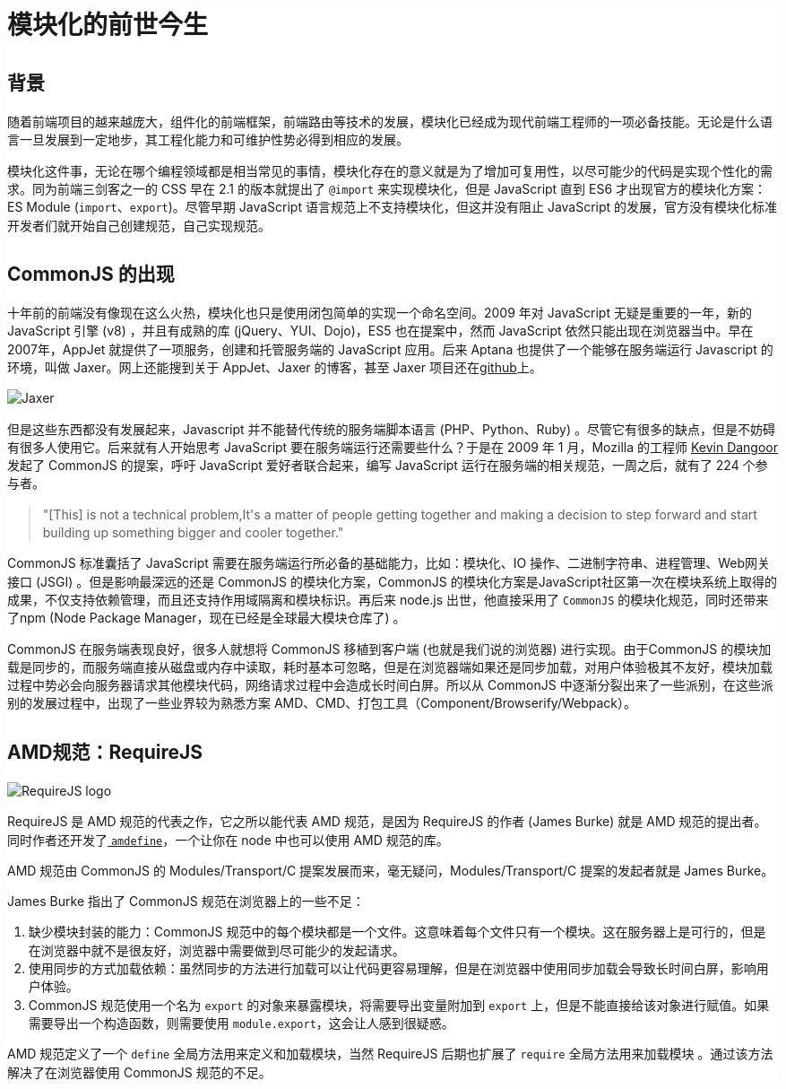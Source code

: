 # 模块化的前世今生

## 背景

随着前端项目的越来越庞大，组件化的前端框架，前端路由等技术的发展，模块化已经成为现代前端工程师的一项必备技能。无论是什么语言一旦发展到一定地步，其工程化能力和可维护性势必得到相应的发展。

模块化这件事，无论在哪个编程领域都是相当常见的事情，模块化存在的意义就是为了增加可复用性，以尽可能少的代码是实现个性化的需求。同为前端三剑客之一的 CSS 早在 2.1 的版本就提出了 `@import` 来实现模块化，但是 JavaScript 直到 ES6 才出现官方的模块化方案： ES Module (`import`、`export`)。尽管早期 JavaScript 语言规范上不支持模块化，但这并没有阻止 JavaScript 的发展，官方没有模块化标准开发者们就开始自己创建规范，自己实现规范。

## CommonJS 的出现

十年前的前端没有像现在这么火热，模块化也只是使用闭包简单的实现一个命名空间。2009 年对 JavaScript 无疑是重要的一年，新的 JavaScript 引擎 (v8) ，并且有成熟的库 (jQuery、YUI、Dojo)，ES5 也在提案中，然而 JavaScript 依然只能出现在浏览器当中。早在2007年，AppJet 就提供了一项服务，创建和托管服务端的 JavaScript 应用。后来 Aptana 也提供了一个能够在服务端运行 Javascript 的环境，叫做 Jaxer。网上还能搜到关于 AppJet、Jaxer 的博客，甚至 Jaxer 项目还在[github](https://github.com/aptana/Jaxer)上。

![Jaxer](https://file.shenfq.com/q17a5.png)

但是这些东西都没有发展起来，Javascript 并不能替代传统的服务端脚本语言 (PHP、Python、Ruby) 。尽管它有很多的缺点，但是不妨碍有很多人使用它。后来就有人开始思考 JavaScript 要在服务端运行还需要些什么？于是在 2009 年 1 月，Mozilla 的工程师 [Kevin Dangoor](http://www.kevindangoor.com/) 发起了 CommonJS 的提案，呼吁 JavaScript 爱好者联合起来，编写 JavaScript 运行在服务端的相关规范，一周之后，就有了 224 个参与者。

> "[This] is not a technical problem,It's a matter of people getting together and making a decision to step forward and start building up something bigger and cooler together."

CommonJS 标准囊括了 JavaScript 需要在服务端运行所必备的基础能力，比如：模块化、IO 操作、二进制字符串、进程管理、Web网关接口 (JSGI) 。但是影响最深远的还是 CommonJS 的模块化方案，CommonJS 的模块化方案是JavaScript社区第一次在模块系统上取得的成果，不仅支持依赖管理，而且还支持作用域隔离和模块标识。再后来 node.js 出世，他直接采用了 `CommonJS` 的模块化规范，同时还带来了npm (Node Package Manager，现在已经是全球最大模块仓库了) 。

CommonJS 在服务端表现良好，很多人就想将 CommonJS 移植到客户端 (也就是我们说的浏览器) 进行实现。由于CommonJS 的模块加载是同步的，而服务端直接从磁盘或内存中读取，耗时基本可忽略，但是在浏览器端如果还是同步加载，对用户体验极其不友好，模块加载过程中势必会向服务器请求其他模块代码，网络请求过程中会造成长时间白屏。所以从 CommonJS 中逐渐分裂出来了一些派别，在这些派别的发展过程中，出现了一些业界较为熟悉方案 AMD、CMD、打包工具（Component/Browserify/Webpack）。

## AMD规范：RequireJS

![RequireJS logo](https://file.shenfq.com/fy5v1.png)

RequireJS 是 AMD 规范的代表之作，它之所以能代表 AMD 规范，是因为 RequireJS 的作者 (James Burke) 就是 AMD 规范的提出者。同时作者还开发了[ `amdefine`](https://github.com/jrburke/amdefine)，一个让你在 node 中也可以使用 AMD 规范的库。

AMD 规范由 CommonJS 的 Modules/Transport/C 提案发展而来，毫无疑问，Modules/Transport/C 提案的发起者就是 James Burke。

James Burke 指出了 CommonJS 规范在浏览器上的一些不足：

1. 缺少模块封装的能力：CommonJS 规范中的每个模块都是一个文件。这意味着每个文件只有一个模块。这在服务器上是可行的，但是在浏览器中就不是很友好，浏览器中需要做到尽可能少的发起请求。
2. 使用同步的方式加载依赖：虽然同步的方法进行加载可以让代码更容易理解，但是在浏览器中使用同步加载会导致长时间白屏，影响用户体验。
3. CommonJS 规范使用一个名为 `export` 的对象来暴露模块，将需要导出变量附加到 `export` 上，但是不能直接给该对象进行赋值。如果需要导出一个构造函数，则需要使用 `module.export`，这会让人感到很疑惑。

AMD 规范定义了一个 `define` 全局方法用来定义和加载模块，当然 RequireJS 后期也扩展了 `require` 全局方法用来加载模块 。通过该方法解决了在浏览器使用 CommonJS 规范的不足。
